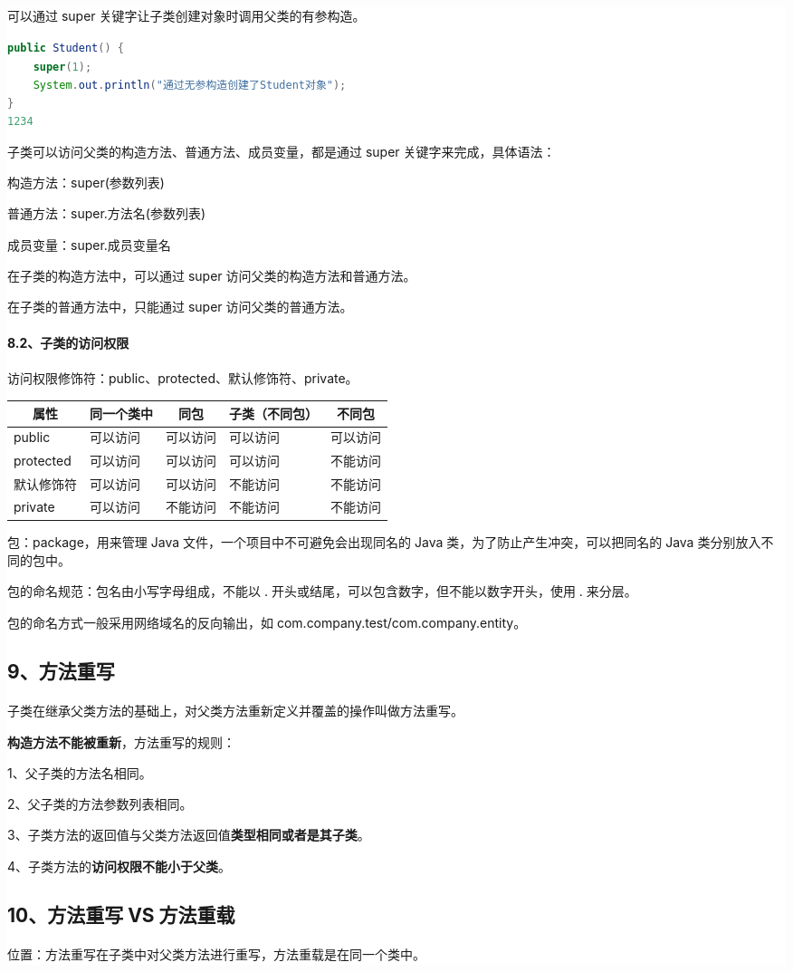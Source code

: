 可以通过 super 关键字让子类创建对象时调用父类的有参构造。

```java
public Student() {
    super(1);
    System.out.println("通过无参构造创建了Student对象");
}
1234
```

子类可以访问父类的构造方法、普通方法、成员变量，都是通过 super 关键字来完成，具体语法：

构造方法：super(参数列表)

普通方法：super.方法名(参数列表)

成员变量：super.成员变量名

在子类的构造方法中，可以通过 super 访问父类的构造方法和普通方法。

在子类的普通方法中，只能通过 super 访问父类的普通方法。

#### 8.2、子类的访问权限

访问权限修饰符：public、protected、默认修饰符、private。

| 属性       | 同一个类中 | 同包     | 子类（不同包） | 不同包   |
| ---------- | ---------- | -------- | -------------- | -------- |
| public     | 可以访问   | 可以访问 | 可以访问       | 可以访问 |
| protected  | 可以访问   | 可以访问 | 可以访问       | 不能访问 |
| 默认修饰符 | 可以访问   | 可以访问 | 不能访问       | 不能访问 |
| private    | 可以访问   | 不能访问 | 不能访问       | 不能访问 |

包：package，用来管理 Java 文件，一个项目中不可避免会出现同名的 Java 类，为了防止产生冲突，可以把同名的 Java 类分别放入不同的包中。

包的命名规范：包名由小写字母组成，不能以 . 开头或结尾，可以包含数字，但不能以数字开头，使用 . 来分层。

包的命名方式一般采用网络域名的反向输出，如 com.company.test/com.company.entity。

## 9、方法重写

子类在继承父类方法的基础上，对父类方法重新定义并覆盖的操作叫做方法重写。

**构造方法不能被重新**，方法重写的规则：

1、父子类的方法名相同。

2、父子类的方法参数列表相同。

3、子类方法的返回值与父类方法返回值**类型相同或者是其子类**。

4、子类方法的**访问权限不能小于父类**。

## 10、方法重写 VS 方法重载

位置：方法重写在子类中对父类方法进行重写，方法重载是在同一个类中。
